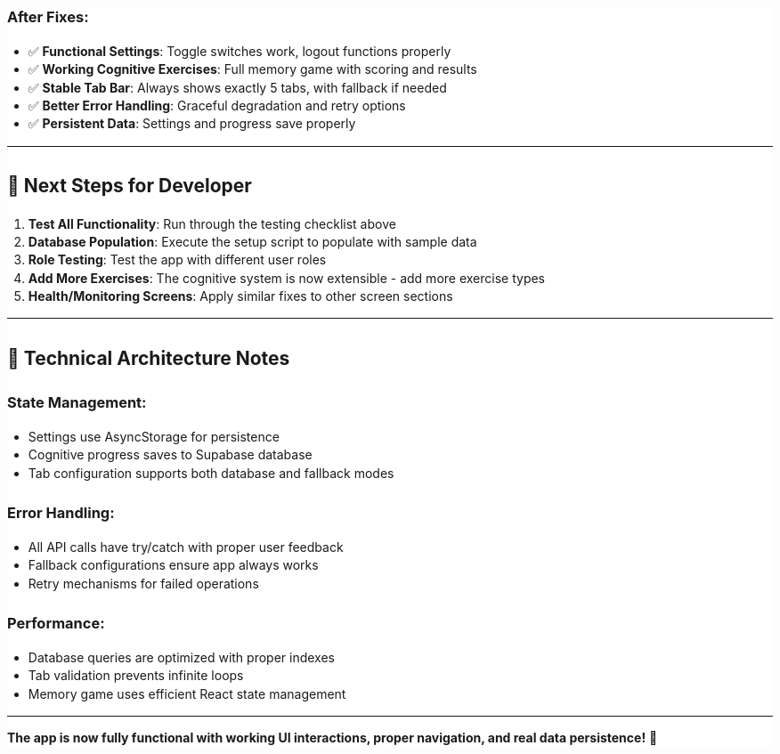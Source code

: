 ### After Fixes:
- ✅ **Functional Settings**: Toggle switches work, logout functions properly
- ✅ **Working Cognitive Exercises**: Full memory game with scoring and results
- ✅ **Stable Tab Bar**: Always shows exactly 5 tabs, with fallback if needed
- ✅ **Better Error Handling**: Graceful degradation and retry options
- ✅ **Persistent Data**: Settings and progress save properly

---

## 🎯 Next Steps for Developer

1. **Test All Functionality**: Run through the testing checklist above
2. **Database Population**: Execute the setup script to populate with sample data
3. **Role Testing**: Test the app with different user roles
4. **Add More Exercises**: The cognitive system is now extensible - add more exercise types
5. **Health/Monitoring Screens**: Apply similar fixes to other screen sections

---

## 🔧 Technical Architecture Notes

### State Management:
- Settings use AsyncStorage for persistence
- Cognitive progress saves to Supabase database
- Tab configuration supports both database and fallback modes

### Error Handling:
- All API calls have try/catch with proper user feedback
- Fallback configurations ensure app always works
- Retry mechanisms for failed operations

### Performance:
- Database queries are optimized with proper indexes
- Tab validation prevents infinite loops
- Memory game uses efficient React state management

---

**The app is now fully functional with working UI interactions, proper navigation, and real data persistence!** 🎉 